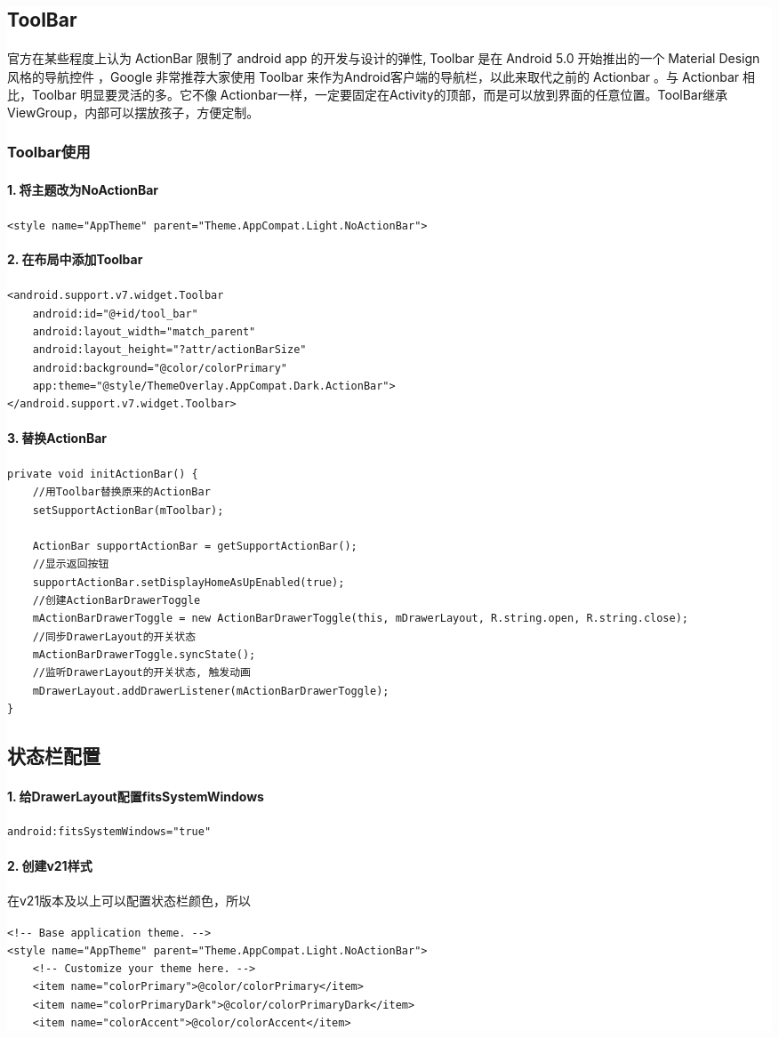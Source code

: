 ## ToolBar ##
官方在某些程度上认为 ActionBar 限制了 android app 的开发与设计的弹性,
Toolbar 是在 Android 5.0 开始推出的一个 Material Design 风格的导航控件 ，Google 非常推荐大家使用 Toolbar 
来作为Android客户端的导航栏，以此来取代之前的 Actionbar 。与 Actionbar 相比，Toolbar 明显要灵活的多。它不像 
Actionbar一样，一定要固定在Activity的顶部，而是可以放到界面的任意位置。ToolBar继承ViewGroup，内部可以摆放孩子，方便定制。

### Toolbar使用 ###
#### 1. 将主题改为NoActionBar ####


	<style name="AppTheme" parent="Theme.AppCompat.Light.NoActionBar">

#### 2. 在布局中添加Toolbar ####

    <android.support.v7.widget.Toolbar
        android:id="@+id/tool_bar"
        android:layout_width="match_parent"
        android:layout_height="?attr/actionBarSize"
        android:background="@color/colorPrimary"
        app:theme="@style/ThemeOverlay.AppCompat.Dark.ActionBar">
    </android.support.v7.widget.Toolbar>

#### 3. 替换ActionBar ####

    private void initActionBar() {
		//用Toolbar替换原来的ActionBar
        setSupportActionBar(mToolbar);

        ActionBar supportActionBar = getSupportActionBar();
        //显示返回按钮
        supportActionBar.setDisplayHomeAsUpEnabled(true);
        //创建ActionBarDrawerToggle
        mActionBarDrawerToggle = new ActionBarDrawerToggle(this, mDrawerLayout, R.string.open, R.string.close);
        //同步DrawerLayout的开关状态
        mActionBarDrawerToggle.syncState();
        //监听DrawerLayout的开关状态, 触发动画
        mDrawerLayout.addDrawerListener(mActionBarDrawerToggle);
    }

## 状态栏配置 ##
#### 1. 给DrawerLayout配置fitsSystemWindows ####
    android:fitsSystemWindows="true"


#### 2. 创建v21样式 ####
在v21版本及以上可以配置状态栏颜色，所以

    <!-- Base application theme. -->
    <style name="AppTheme" parent="Theme.AppCompat.Light.NoActionBar">
        <!-- Customize your theme here. -->
        <item name="colorPrimary">@color/colorPrimary</item>
        <item name="colorPrimaryDark">@color/colorPrimaryDark</item>
        <item name="colorAccent">@color/colorAccent</item>
        